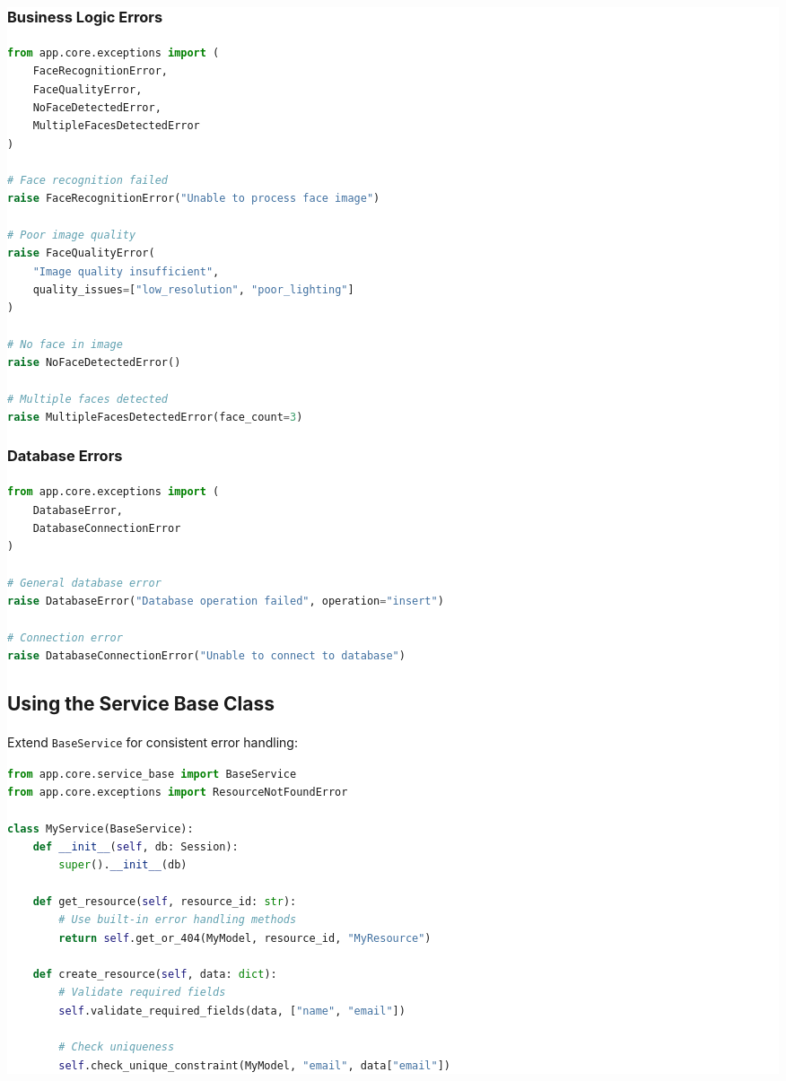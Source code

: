 ```python
```

### Business Logic Errors

```python
from app.core.exceptions import (
    FaceRecognitionError,
    FaceQualityError,
    NoFaceDetectedError,
    MultipleFacesDetectedError
)

# Face recognition failed
raise FaceRecognitionError("Unable to process face image")

# Poor image quality
raise FaceQualityError(
    "Image quality insufficient",
    quality_issues=["low_resolution", "poor_lighting"]
)

# No face in image
raise NoFaceDetectedError()

# Multiple faces detected
raise MultipleFacesDetectedError(face_count=3)
```

### Database Errors

```python
from app.core.exceptions import (
    DatabaseError,
    DatabaseConnectionError
)

# General database error
raise DatabaseError("Database operation failed", operation="insert")

# Connection error
raise DatabaseConnectionError("Unable to connect to database")
```

## Using the Service Base Class

Extend `BaseService` for consistent error handling:

```python
from app.core.service_base import BaseService
from app.core.exceptions import ResourceNotFoundError

class MyService(BaseService):
    def __init__(self, db: Session):
        super().__init__(db)
    
    def get_resource(self, resource_id: str):
        # Use built-in error handling methods
        return self.get_or_404(MyModel, resource_id, "MyResource")
    
    def create_resource(self, data: dict):
        # Validate required fields
        self.validate_required_fields(data, ["name", "email"])
        
        # Check uniqueness
        self.check_unique_constraint(MyModel, "email", data["email"])
```